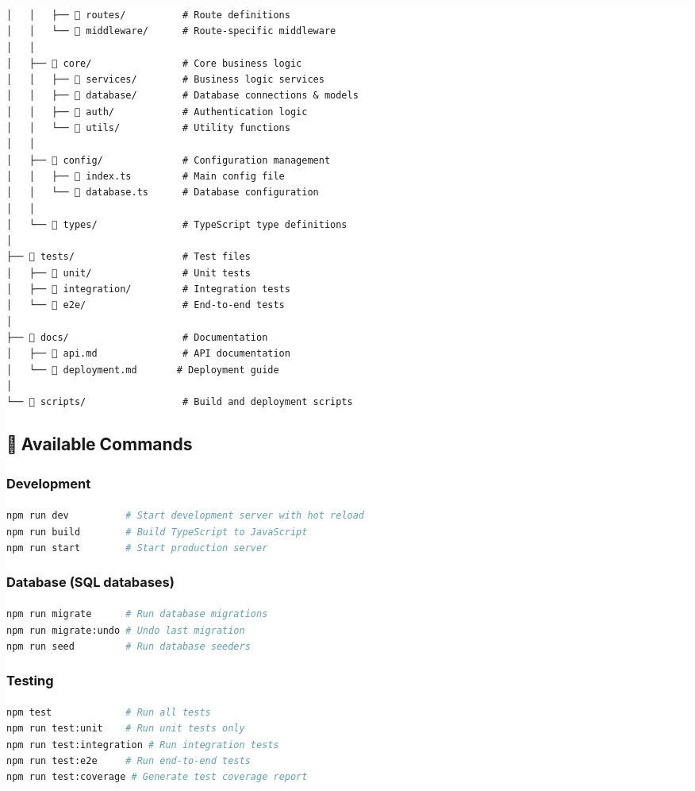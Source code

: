 ```
│   │   ├── 📁 routes/          # Route definitions
│   │   └── 📁 middleware/      # Route-specific middleware
│   │
│   ├── 📁 core/                # Core business logic
│   │   ├── 📁 services/        # Business logic services
│   │   ├── 📁 database/        # Database connections & models
│   │   ├── 📁 auth/            # Authentication logic
│   │   └── 📁 utils/           # Utility functions
│   │
│   ├── 📁 config/              # Configuration management
│   │   ├── 📄 index.ts         # Main config file
│   │   └── 📄 database.ts      # Database configuration
│   │
│   └── 📁 types/               # TypeScript type definitions
│
├── 📁 tests/                   # Test files
│   ├── 📁 unit/                # Unit tests
│   ├── 📁 integration/         # Integration tests
│   └── 📁 e2e/                 # End-to-end tests
│
├── 📁 docs/                    # Documentation
│   ├── 📄 api.md               # API documentation
│   └── 📄 deployment.md       # Deployment guide
│
└── 📁 scripts/                 # Build and deployment scripts
```

## 🔧 Available Commands

### Development
```bash
npm run dev          # Start development server with hot reload
npm run build        # Build TypeScript to JavaScript
npm run start        # Start production server
```

### Database (SQL databases)
```bash
npm run migrate      # Run database migrations
npm run migrate:undo # Undo last migration
npm run seed         # Run database seeders
```

### Testing
```bash
npm test             # Run all tests
npm run test:unit    # Run unit tests only
npm run test:integration # Run integration tests
npm run test:e2e     # Run end-to-end tests
npm run test:coverage # Generate test coverage report
```
